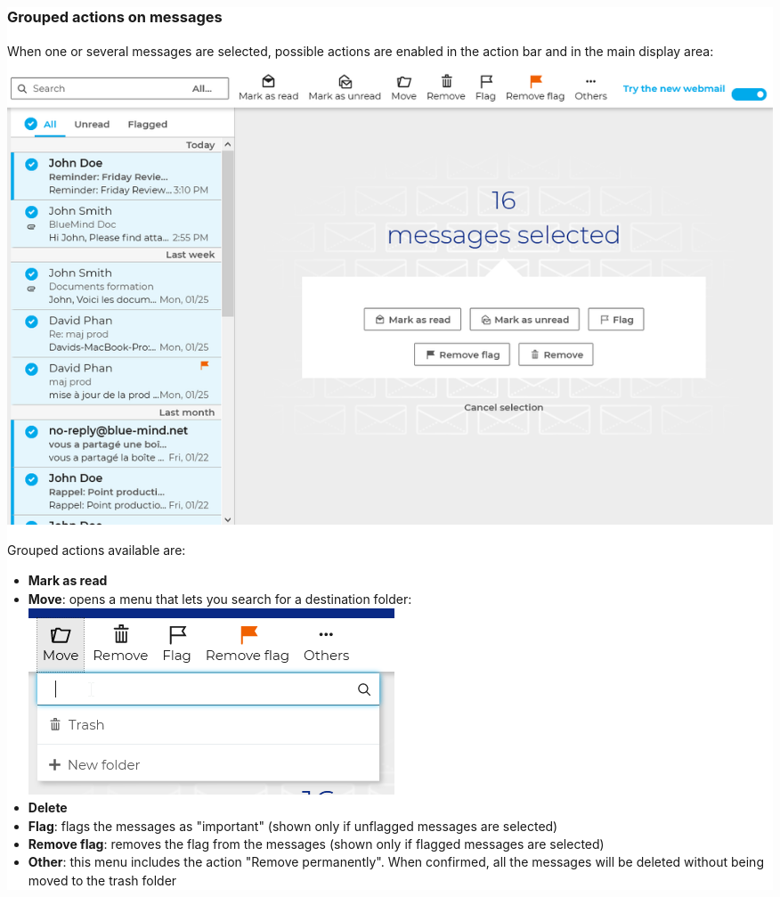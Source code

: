 ### Grouped actions on messages

When one or several messages are selected, possible actions are enabled in the action bar and in the main display area:

![](../../../attachments/79861518/79861531.png)

Grouped actions available are:

- **Mark as read**
- **Move**: opens a menu that lets you search for a destination folder:![](../../../attachments/79861518/79861530.png)
- **Delete**
- **Flag**: flags the messages as "important" (shown only if unflagged messages are selected)
- **Remove flag**: removes the flag from the messages (shown only if flagged messages are selected)
- **Other**: this menu includes the action "Remove permanently". When confirmed, all the messages will be deleted without being moved to the trash folder
